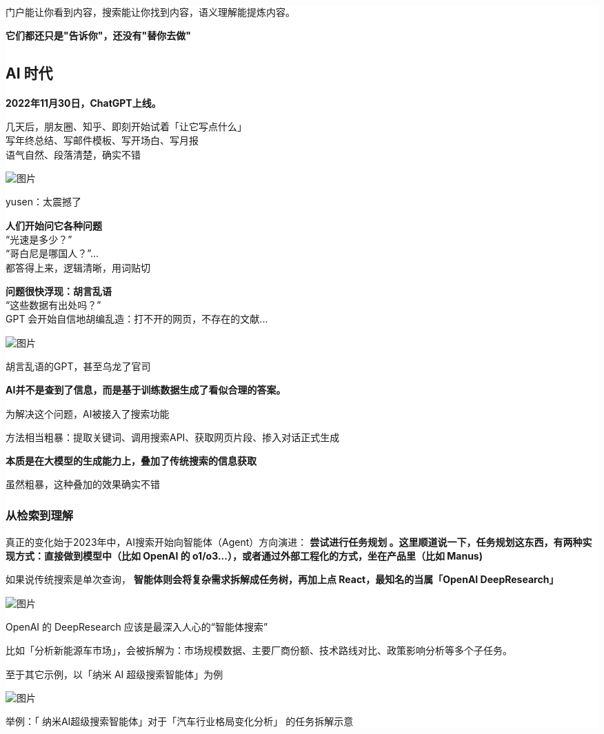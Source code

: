 门户能让你看到内容，搜索能让你找到内容，语义理解能提炼内容。

**它们都还只是"告诉你"，还没有"替你去做"**

## AI 时代

**2022年11月30日，ChatGPT上线。**

几天后，朋友圈、知乎、即刻开始试着「让它写点什么」  
写年终总结、写邮件模板、写开场白、写月报  
语气自然、段落清楚，确实不错

![图片](https://mmbiz.qpic.cn/mmbiz_png/2icSMc1VBIYqTfoZPFbSAnFDzp1MDEIJia4ljm30iaDPsPSuo6DU5GPZG7xa0AXiadpePsM7plB26vhzpCeqhwxXfw/640?wx_fmt=png&from=appmsg&tp=webp&wxfrom=5&wx_lazy=1)

yusen：太震撼了

**人们开始问它各种问题**  
“光速是多少？”  
“哥白尼是哪国人？”...  
都答得上来，逻辑清晰，用词贴切

**问题很快浮现：胡言乱语**  
“这些数据有出处吗？”  
GPT 会开始自信地胡编乱造：打不开的网页，不存在的文献...

![图片](https://mmbiz.qpic.cn/mmbiz_png/2icSMc1VBIYqTfoZPFbSAnFDzp1MDEIJiaCkwgaLrgmliccsia2Vwr3rbgHoeib7IQK0moDib8EhppbeeabYsQyyfw3A/640?wx_fmt=png&from=appmsg&tp=webp&wxfrom=5&wx_lazy=1)

胡言乱语的GPT，甚至乌龙了官司

**AI并不是查到了信息，而是基于训练数据生成了看似合理的答案。**

为解决这个问题，AI被接入了搜索功能

方法相当粗暴：提取关键词、调用搜索API、获取网页片段、掺入对话正式生成

**本质是在大模型的生成能力上，叠加了传统搜索的信息获取**

虽然粗暴，这种叠加的效果确实不错

### 从检索到理解

真正的变化始于2023年中，AI搜索开始向智能体（Agent）方向演进： **尝试进行任务规划 。这里顺道说一下，任务规划这东西，有两种实现方式：直接做到模型中（比如 OpenAI 的 o1/o3...），或者通过外部工程化的方式，坐在产品里（比如 Manus)**

如果说传统搜索是单次查询， **智能体则会将复杂需求拆解成任务树，再加上点 React，最知名的当属「OpenAI DeepResearch」**

![图片](https://mmbiz.qpic.cn/mmbiz_png/2icSMc1VBIYp6sV5eabuBdc7pJJZtQCicZdJRqttmFVeZc4LTeRW2UzJgFeTXZGs4qB8TdoPGuIu8AuN712ParLQ/640?wx_fmt=png&from=appmsg&tp=webp&wxfrom=5&wx_lazy=1)

OpenAI 的 DeepResearch 应该是最深入人心的“智能体搜索”

比如「分析新能源车市场」，会被拆解为：市场规模数据、主要厂商份额、技术路线对比、政策影响分析等多个子任务。

至于其它示例，以「纳米 AI 超级搜索智能体」为例

![图片](https://mmbiz.qpic.cn/mmbiz_png/2icSMc1VBIYqTfoZPFbSAnFDzp1MDEIJiaG8qfMRgRFibPhTRZvS8jSiaib77LzMJVHCxiaJy8aZUUDw4syoucPHiaZCQ/640?wx_fmt=png&from=appmsg&tp=webp&wxfrom=5&wx_lazy=1)

举例：「 纳米AI超级搜索智能体」对于「汽车行业格局变化分析」 的任务拆解示意
